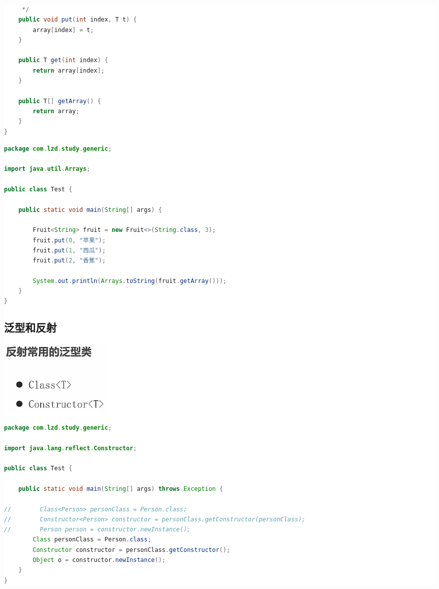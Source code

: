 ```java
     */
    public void put(int index, T t) {
        array[index] = t;
    }

    public T get(int index) {
        return array[index];
    }

    public T[] getArray() {
        return array;
    }
}
```

```java
package com.lzd.study.generic;

import java.util.Arrays;

public class Test {

    public static void main(String[] args) {

        Fruit<String> fruit = new Fruit<>(String.class, 3);
        fruit.put(0, "苹果");
        fruit.put(1, "西瓜");
        fruit.put(2, "香蕉");

        System.out.println(Arrays.toString(fruit.getArray()));
    }
}
```

## 泛型和反射

![image-20210217170222871](/java_img/image-20210217170222871.png)

```java
package com.lzd.study.generic;

import java.lang.reflect.Constructor;

public class Test {

    public static void main(String[] args) throws Exception {

//        Class<Person> personClass = Person.class;
//        Constructor<Person> constructor = personClass.getConstructor(personClass);
//        Person person = constructor.newInstance();
        Class personClass = Person.class;
        Constructor constructor = personClass.getConstructor();
        Object o = constructor.newInstance();
    }
}
```
